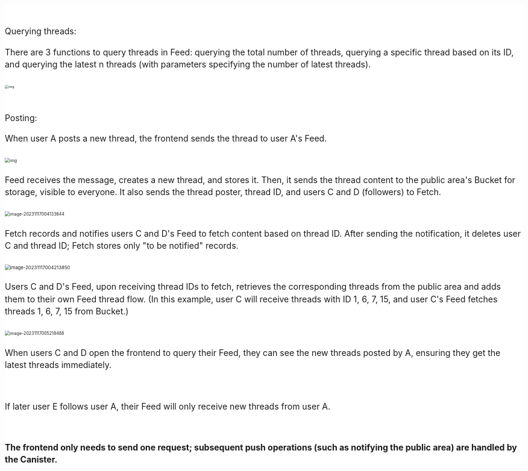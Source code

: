 <br>

Querying threads:

There are 3 functions to query threads in Feed: querying the total number of threads, querying a specific thread based on its ID, and querying the latest n threads (with parameters specifying the number of latest threads).

<div class="center-image">
<img src="assets/2.DesigningDApp/image-20231120172645581.png" alt="img" style="zoom:39%;" />
</div>

<br>

Posting:

When user A posts a new thread, the frontend sends the thread to user A's Feed.

<div class="center-image">
<img src="assets/2.DesigningDApp/image-20231116235638531-1700192647376-9.png" alt="img" style="zoom:50%;" />
</div>

Feed receives the message, creates a new thread, and stores it. Then, it sends the thread content to the public area's Bucket for storage, visible to everyone. It also sends the thread poster, thread ID, and users C and D (followers) to Fetch.

<div class="center-image">
<img src="assets/2.DesigningDApp/image-20231117004133644-1700192647376-8.png" alt="image-20231117004133644" style="zoom:50%;" />
</div>

Fetch records and notifies users C and D's Feed to fetch content based on thread ID. After sending the notification, it deletes user C and thread ID; Fetch stores only "to be notified" records.

<div class="center-image">
<img src="assets/2.DesigningDApp/image-20231117004213850-1700192647376-10.png" alt="image-20231117004213850" style="zoom:55%;" />
</div>

Users C and D's Feed, upon receiving thread IDs to fetch, retrieves the corresponding threads from the public area and adds them to their own Feed thread flow. (In this example, user C will receive threads with ID 1, 6, 7, 15, and user C's Feed fetches threads 1, 6, 7, 15 from Bucket.)

<div class="center-image">
<img src="assets/2.DesigningDApp/image-20231117005218488-1700192647376-11.png" alt="image-20231117005218488" style="zoom:50%;" />
</div>


When users C and D open the frontend to query their Feed, they can see the new threads posted by A, ensuring they get the latest threads immediately.

<br>

If later user E follows user A, their Feed will only receive new threads from user A.

<br>

**The frontend only needs to send one request; subsequent push operations (such as notifying the public area) are handled by the Canister.**
